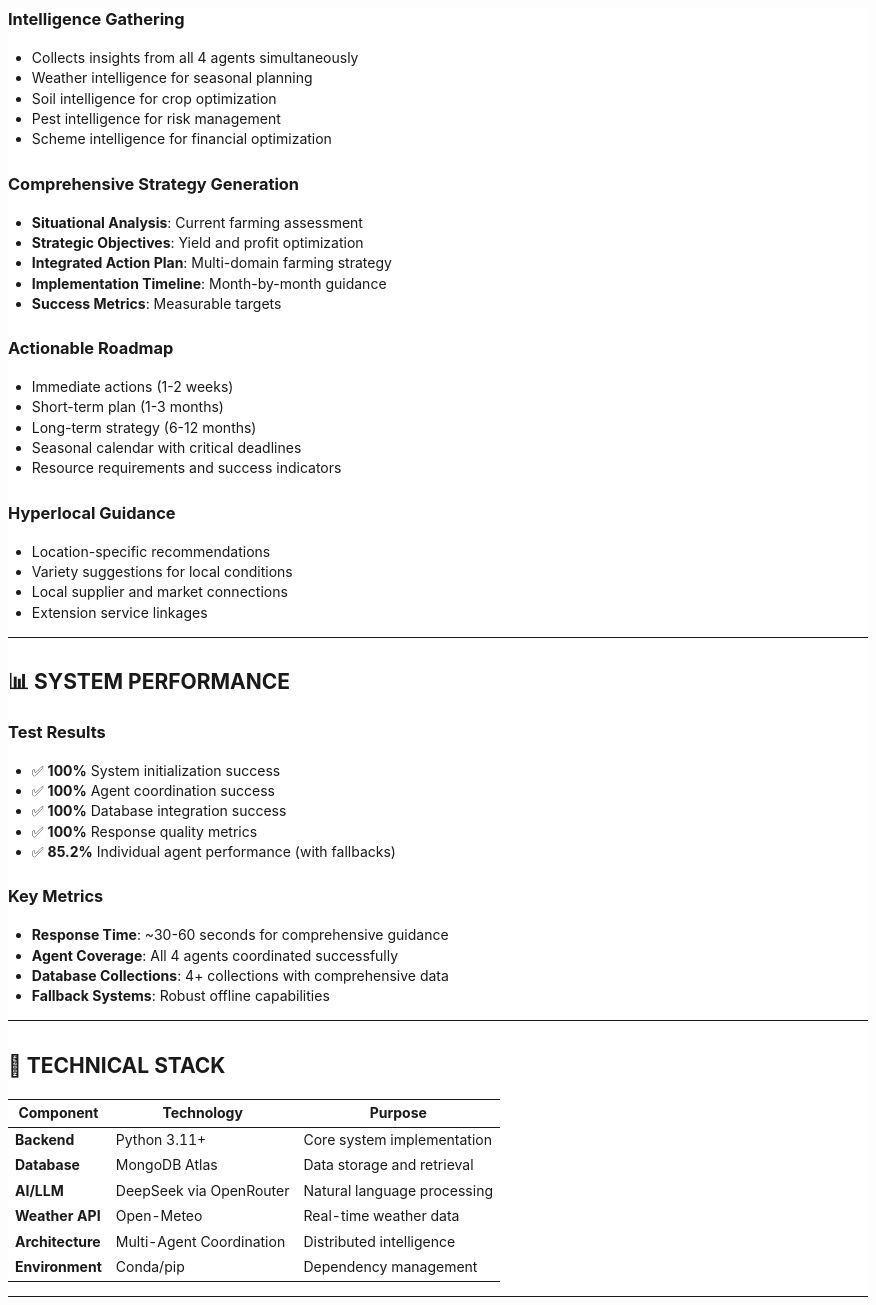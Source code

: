 ### **Intelligence Gathering**
- Collects insights from all 4 agents simultaneously
- Weather intelligence for seasonal planning
- Soil intelligence for crop optimization
- Pest intelligence for risk management
- Scheme intelligence for financial optimization

### **Comprehensive Strategy Generation**
- **Situational Analysis**: Current farming assessment
- **Strategic Objectives**: Yield and profit optimization
- **Integrated Action Plan**: Multi-domain farming strategy
- **Implementation Timeline**: Month-by-month guidance
- **Success Metrics**: Measurable targets

### **Actionable Roadmap**
- Immediate actions (1-2 weeks)
- Short-term plan (1-3 months)
- Long-term strategy (6-12 months)
- Seasonal calendar with critical deadlines
- Resource requirements and success indicators

### **Hyperlocal Guidance**
- Location-specific recommendations
- Variety suggestions for local conditions
- Local supplier and market connections
- Extension service linkages

---

## 📊 **SYSTEM PERFORMANCE**

### **Test Results**
- ✅ **100%** System initialization success
- ✅ **100%** Agent coordination success
- ✅ **100%** Database integration success
- ✅ **100%** Response quality metrics
- ✅ **85.2%** Individual agent performance (with fallbacks)

### **Key Metrics**
- **Response Time**: ~30-60 seconds for comprehensive guidance
- **Agent Coverage**: All 4 agents coordinated successfully
- **Database Collections**: 4+ collections with comprehensive data
- **Fallback Systems**: Robust offline capabilities

---

## 🔧 **TECHNICAL STACK**

| Component | Technology | Purpose |
|-----------|------------|---------|
| **Backend** | Python 3.11+ | Core system implementation |
| **Database** | MongoDB Atlas | Data storage and retrieval |
| **AI/LLM** | DeepSeek via OpenRouter | Natural language processing |
| **Weather API** | Open-Meteo | Real-time weather data |
| **Architecture** | Multi-Agent Coordination | Distributed intelligence |
| **Environment** | Conda/pip | Dependency management |

---